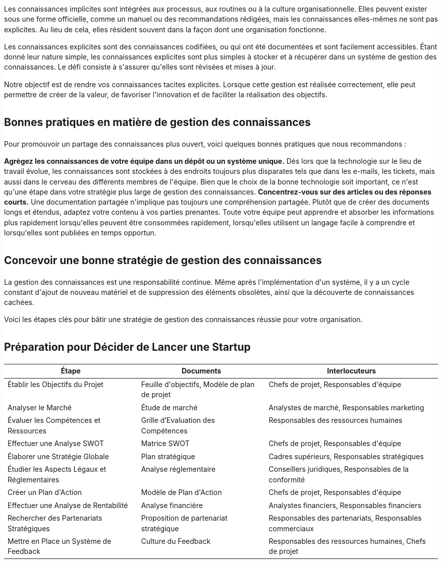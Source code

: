 Les connaissances implicites sont intégrées aux processus, aux routines ou à la culture organisationnelle. Elles peuvent exister sous une forme officielle, comme un manuel ou des recommandations rédigées, mais les connaissances elles-mêmes ne sont pas explicites. Au lieu de cela, elles résident souvent dans la façon dont une organisation fonctionne.

Les connaissances explicites sont des connaissances codifiées, ou qui ont été documentées et sont facilement accessibles. Étant donné leur nature simple, les connaissances explicites sont plus simples à stocker et à récupérer dans un système de gestion des connaissances. Le défi consiste à s'assurer qu'elles sont révisées et mises à jour.

Notre objectif est de rendre vos connaissances tacites explicites. Lorsque cette gestion est réalisée correctement, elle peut permettre de créer de la valeur, de favoriser l'innovation et de faciliter la réalisation des objectifs.

## Bonnes pratiques en matière de gestion des connaissances
Pour promouvoir un partage des connaissances plus ouvert, voici quelques bonnes pratiques que nous recommandons :

**Agrégez les connaissances de votre équipe dans un dépôt ou un système unique.** Dès lors que la technologie sur le lieu de travail évolue, les connaissances sont stockées à des endroits toujours plus disparates tels que dans les e-mails, les tickets, mais aussi dans le cerveau des différents membres de l'équipe. Bien que le choix de la bonne technologie soit important, ce n'est qu'une étape dans votre stratégie plus large de gestion des connaissances.
**Concentrez-vous sur des articles ou des réponses courts.** Une documentation partagée n'implique pas toujours une compréhension partagée. Plutôt que de créer des documents longs et étendus, adaptez votre contenu à vos parties prenantes. Toute votre équipe peut apprendre et absorber les informations plus rapidement lorsqu'elles peuvent être consommées rapidement, lorsqu'elles utilisent un langage facile à comprendre et lorsqu'elles sont publiées en temps opportun.


## Concevoir une bonne stratégie de gestion des connaissances
La gestion des connaissances est une responsabilité continue. Même après l'implémentation d'un système, il y a un cycle constant d'ajout de nouveau matériel et de suppression des éléments obsolètes, ainsi que la découverte de connaissances cachées.

Voici les étapes clés pour bâtir une stratégie de gestion des connaissances réussie pour votre organisation.


## Préparation pour Décider de Lancer une Startup

| Étape | Documents | Interlocuteurs |
| --- | --- | --- |
| Établir les Objectifs du Projet | Feuille d'objectifs, Modèle de plan de projet | Chefs de projet, Responsables d'équipe |
| Analyser le Marché | Étude de marché | Analystes de marché, Responsables marketing |
| Évaluer les Compétences et Ressources | Grille d’Evaluation des Compétences | Responsables des ressources humaines |
| Effectuer une Analyse SWOT | Matrice SWOT | Chefs de projet, Responsables d'équipe |
| Élaborer une Stratégie Globale | Plan stratégique | Cadres supérieurs, Responsables stratégiques |
| Étudier les Aspects Légaux et Réglementaires | Analyse réglementaire | Conseillers juridiques, Responsables de la conformité |
| Créer un Plan d'Action | Modèle de Plan d'Action | Chefs de projet, Responsables d'équipe |
| Effectuer une Analyse de Rentabilité | Analyse financière | Analystes financiers, Responsables financiers |
| Rechercher des Partenariats Stratégiques | Proposition de partenariat stratégique | Responsables des partenariats, Responsables commerciaux |
| Mettre en Place un Système de Feedback | Culture du Feedback | Responsables des ressources humaines, Chefs de projet |
